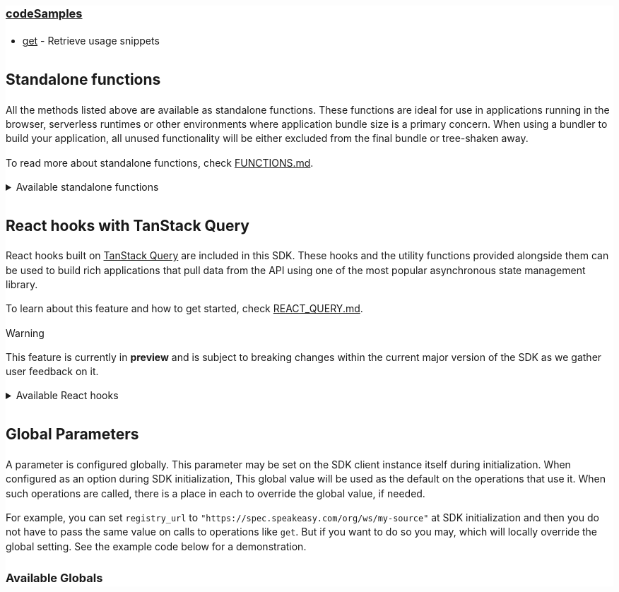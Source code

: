 ### [codeSamples](docs/sdks/codesamples/README.md)

* [get](docs/sdks/codesamples/README.md#get) - Retrieve usage snippets


</details>



## Standalone functions

All the methods listed above are available as standalone functions. These
functions are ideal for use in applications running in the browser, serverless
runtimes or other environments where application bundle size is a primary
concern. When using a bundler to build your application, all unused
functionality will be either excluded from the final bundle or tree-shaken away.

To read more about standalone functions, check [FUNCTIONS.md](./FUNCTIONS.md).

<details><summary>Available standalone functions</summary></details>



## React hooks with TanStack Query

React hooks built on [TanStack Query][tanstack-query] are included in this SDK.
These hooks and the utility functions provided alongside them can be used to
build rich applications that pull data from the API using one of the most
popular asynchronous state management library.

[tanstack-query]: https://tanstack.com/query/v5/docs/framework/react/overview

To learn about this feature and how to get started, check
[REACT_QUERY.md](./REACT_QUERY.md).

> [!WARNING]
>
> This feature is currently in **preview** and is subject to breaking changes
> within the current major version of the SDK as we gather user feedback on it.

<details><summary>Available React hooks</summary></details>



## Global Parameters

A parameter is configured globally. This parameter may be set on the SDK client instance itself during initialization. When configured as an option during SDK initialization, This global value will be used as the default on the operations that use it. When such operations are called, there is a place in each to override the global value, if needed.

For example, you can set `registry_url` to `"https://spec.speakeasy.com/org/ws/my-source"` at SDK initialization and then you do not have to pass the same value on calls to operations like `get`. But if you want to do so you may, which will locally override the global setting. See the example code below for a demonstration.


### Available Globals
